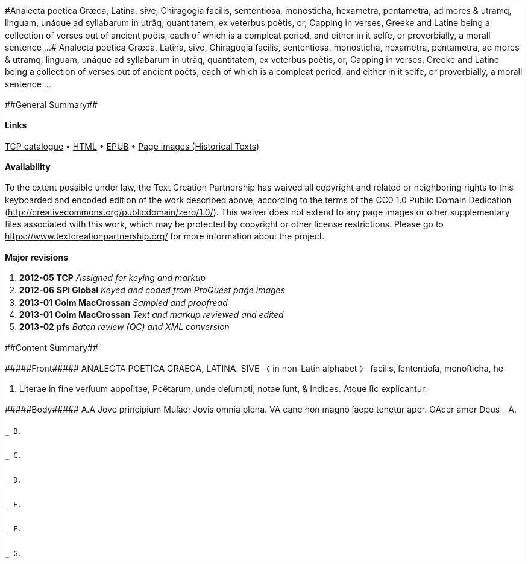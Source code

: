 #Analecta poetica Græca, Latina, sive, Chiragogia facilis, sententiosa, monosticha, hexametra, pentametra, ad mores & utramq, linguam, unáque ad syllabarum in utrâq, quantitatem, ex veterbus poëtis, or, Capping in verses, Greeke and Latine being a collection of verses out of ancient poëts, each of which is a compleat period, and either in it selfe, or proverbially, a morall sentence ...#
Analecta poetica Græca, Latina, sive, Chiragogia facilis, sententiosa, monosticha, hexametra, pentametra, ad mores & utramq, linguam, unáque ad syllabarum in utrâq, quantitatem, ex veterbus poëtis, or, Capping in verses, Greeke and Latine being a collection of verses out of ancient poëts, each of which is a compleat period, and either in it selfe, or proverbially, a morall sentence ...

##General Summary##

**Links**

[TCP catalogue](http://www.ota.ox.ac.uk/tcp/)  • 
[HTML](http://tei.it.ox.ac.uk/tcp/Texts-HTML/free/A25/A25323.html)  • 
[EPUB](http://tei.it.ox.ac.uk/tcp/Texts-EPUB/free/A25/A25323.epub) • 
[Page images (Historical Texts)](https://historicaltexts.jisc.ac.uk/eebo-17512605e)

**Availability**

To the extent possible under law, the Text Creation Partnership has waived all copyright and related or neighboring rights to this keyboarded and encoded edition of the work described above, according to the terms of the CC0 1.0 Public Domain Dedication (http://creativecommons.org/publicdomain/zero/1.0/). This waiver does not extend to any page images or other supplementary files associated with this work, which may be protected by copyright or other license restrictions. Please go to https://www.textcreationpartnership.org/ for more information about the project.

**Major revisions**

1. __2012-05__ __TCP__ *Assigned for keying and markup*
1. __2012-06__ __SPi Global__ *Keyed and coded from ProQuest page images*
1. __2013-01__ __Colm MacCrossan__ *Sampled and proofread*
1. __2013-01__ __Colm MacCrossan__ *Text and markup reviewed and edited*
1. __2013-02__ __pfs__ *Batch review (QC) and XML conversion*

##Content Summary##

#####Front#####
ANALECTA POETICA GRAECA, LATINA. SIVE 〈 in non-Latin alphabet 〉 facilis, ſententioſa, monoſticha, he
1. Literae in fine verſuum appoſitae, Poëtarum, unde deſumpti, notae ſunt, & Indices. Atque ſic explicantur.

#####Body#####
A.A Jove principium Muſae; Jovis omnia plena. VA cane non magno ſaepe tenetur aper. OAcer amor Deus 
    _ A.

    _ B.

    _ C.

    _ D.

    _ E.

    _ F.

    _ G.
